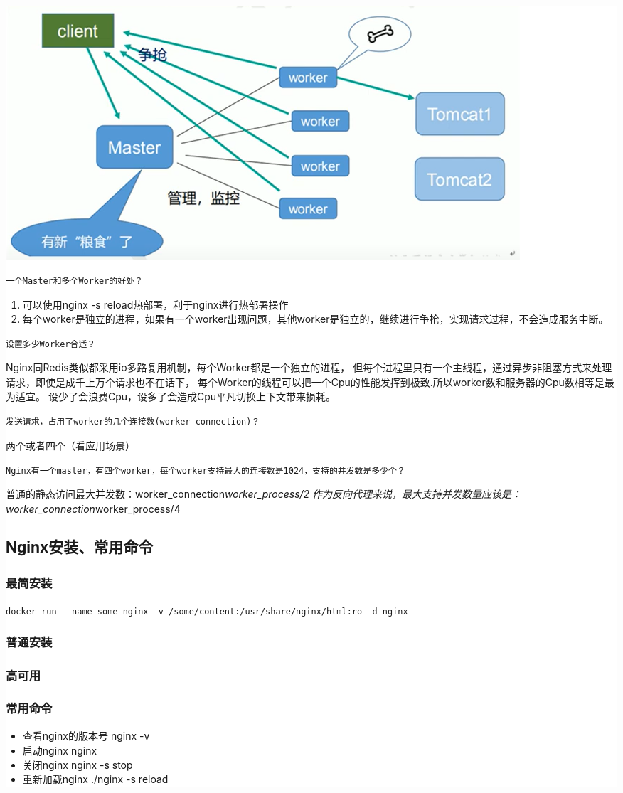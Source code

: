 ![Worker工作原理](/img/nginx_worker.png)

`一个Master和多个Worker的好处？`

1. 可以使用nginx -s reload热部署，利于nginx进行热部署操作
2. 每个worker是独立的进程，如果有一个worker出现问题，其他worker是独立的，继续进行争抢，实现请求过程，不会造成服务中断。

`设置多少Worker合适？`

Nginx同Redis类似都采用io多路复用机制，每个Worker都是一个独立的进程，
但每个进程里只有一个主线程，通过异步非阻塞方式来处理请求，即使是成千上万个请求也不在话下，
每个Worker的线程可以把一个Cpu的性能发挥到极致.所以worker数和服务器的Cpu数相等是最为适宜。
设少了会浪费Cpu，设多了会造成Cpu平凡切换上下文带来损耗。

`发送请求，占用了worker的几个连接数(worker connection)？`

两个或者四个（看应用场景）

`Nginx有一个master，有四个worker，每个worker支持最大的连接数是1024，支持的并发数是多少个？`

普通的静态访问最大并发数：worker_connection*worker_process/2 
作为反向代理来说，最大支持并发数量应该是：worker_connection*worker_process/4

## Nginx安装、常用命令
### 最简安装
```
docker run --name some-nginx -v /some/content:/usr/share/nginx/html:ro -d nginx
```
### 普通安装
### 高可用
### 常用命令
* 查看nginx的版本号 nginx -v
* 启动nginx nginx
* 关闭nginx nginx -s stop
* 重新加载nginx ./nginx -s reload
